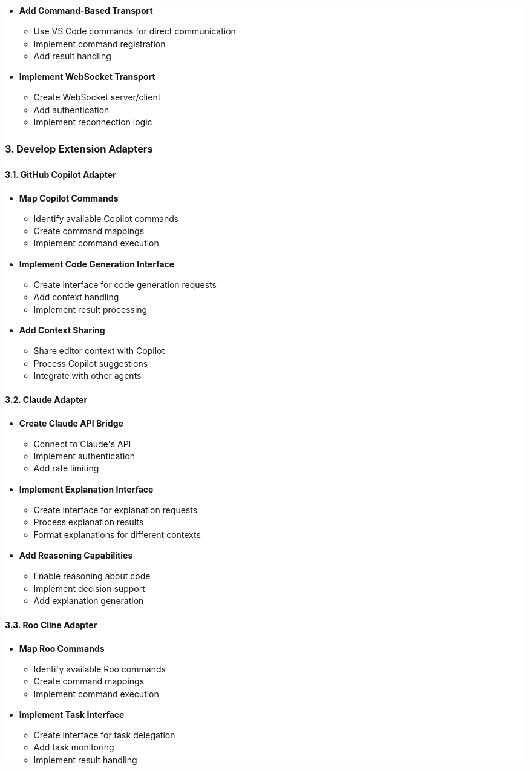 - **Add Command-Based Transport**
  - Use VS Code commands for direct communication
  - Implement command registration
  - Add result handling

- **Implement WebSocket Transport**
  - Create WebSocket server/client
  - Add authentication
  - Implement reconnection logic

### 3. Develop Extension Adapters

#### 3.1. GitHub Copilot Adapter
- **Map Copilot Commands**
  - Identify available Copilot commands
  - Create command mappings
  - Implement command execution

- **Implement Code Generation Interface**
  - Create interface for code generation requests
  - Add context handling
  - Implement result processing

- **Add Context Sharing**
  - Share editor context with Copilot
  - Process Copilot suggestions
  - Integrate with other agents

#### 3.2. Claude Adapter
- **Create Claude API Bridge**
  - Connect to Claude's API
  - Implement authentication
  - Add rate limiting

- **Implement Explanation Interface**
  - Create interface for explanation requests
  - Process explanation results
  - Format explanations for different contexts

- **Add Reasoning Capabilities**
  - Enable reasoning about code
  - Implement decision support
  - Add explanation generation

#### 3.3. Roo Cline Adapter
- **Map Roo Commands**
  - Identify available Roo commands
  - Create command mappings
  - Implement command execution

- **Implement Task Interface**
  - Create interface for task delegation
  - Add task monitoring
  - Implement result handling
